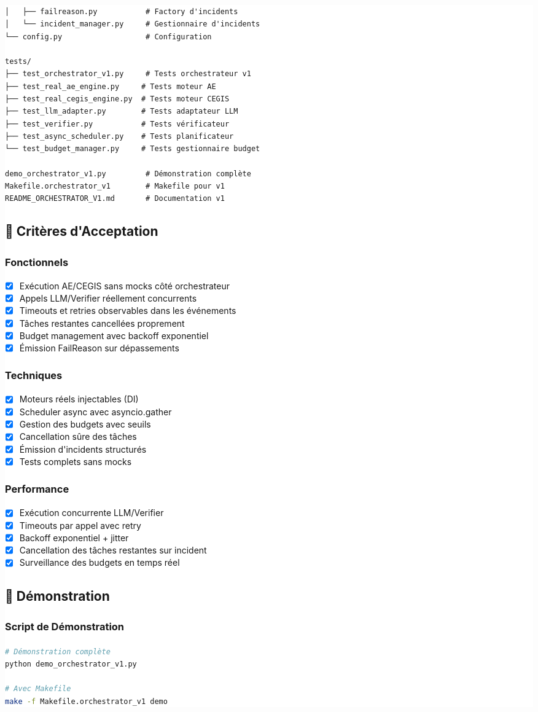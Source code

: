 ```
│   ├── failreason.py           # Factory d'incidents
│   └── incident_manager.py     # Gestionnaire d'incidents
└── config.py                   # Configuration

tests/
├── test_orchestrator_v1.py     # Tests orchestrateur v1
├── test_real_ae_engine.py     # Tests moteur AE
├── test_real_cegis_engine.py  # Tests moteur CEGIS
├── test_llm_adapter.py        # Tests adaptateur LLM
├── test_verifier.py           # Tests vérificateur
├── test_async_scheduler.py    # Tests planificateur
└── test_budget_manager.py     # Tests gestionnaire budget

demo_orchestrator_v1.py         # Démonstration complète
Makefile.orchestrator_v1        # Makefile pour v1
README_ORCHESTRATOR_V1.md       # Documentation v1
```

## 🎯 Critères d'Acceptation

### **Fonctionnels**
- [x] Exécution AE/CEGIS sans mocks côté orchestrateur
- [x] Appels LLM/Verifier réellement concurrents
- [x] Timeouts et retries observables dans les événements
- [x] Tâches restantes cancellées proprement
- [x] Budget management avec backoff exponentiel
- [x] Émission FailReason sur dépassements

### **Techniques**
- [x] Moteurs réels injectables (DI)
- [x] Scheduler async avec asyncio.gather
- [x] Gestion des budgets avec seuils
- [x] Cancellation sûre des tâches
- [x] Émission d'incidents structurés
- [x] Tests complets sans mocks

### **Performance**
- [x] Exécution concurrente LLM/Verifier
- [x] Timeouts par appel avec retry
- [x] Backoff exponentiel + jitter
- [x] Cancellation des tâches restantes sur incident
- [x] Surveillance des budgets en temps réel

## 🚀 Démonstration

### **Script de Démonstration**

```bash
# Démonstration complète
python demo_orchestrator_v1.py

# Avec Makefile
make -f Makefile.orchestrator_v1 demo
```
